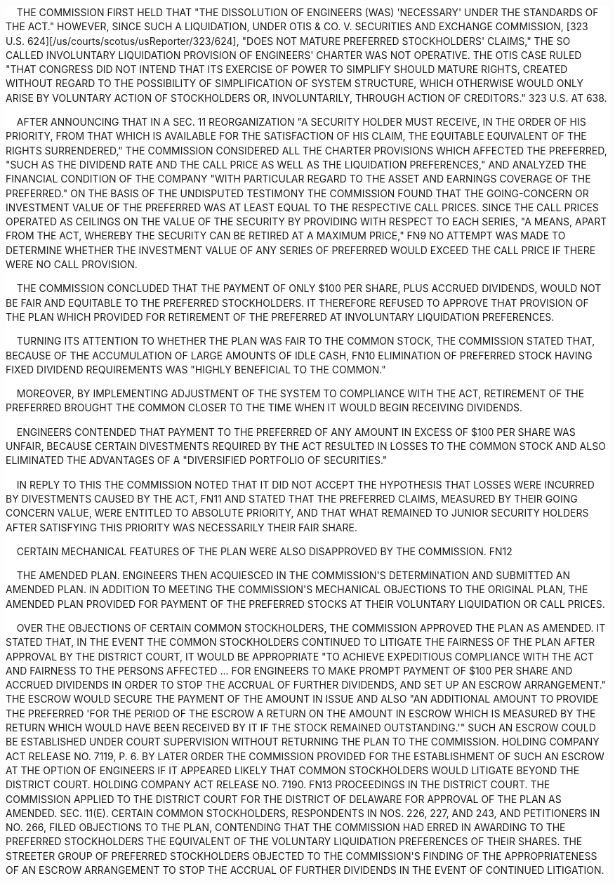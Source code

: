     THE COMMISSION FIRST HELD THAT "THE DISSOLUTION OF ENGINEERS (WAS) 'NECESSARY' UNDER THE STANDARDS OF THE ACT."  HOWEVER, SINCE SUCH A LIQUIDATION, UNDER OTIS & CO. V. SECURITIES AND EXCHANGE COMMISSION, [323 U.S. 624][/us/courts/scotus/usReporter/323/624], "DOES NOT MATURE PREFERRED STOCKHOLDERS' CLAIMS," THE SO CALLED INVOLUNTARY LIQUIDATION PROVISION OF ENGINEERS' CHARTER WAS NOT OPERATIVE.  THE OTIS CASE RULED "THAT CONGRESS DID NOT INTEND THAT ITS EXERCISE OF POWER TO SIMPLIFY SHOULD MATURE RIGHTS, CREATED WITHOUT REGARD TO THE POSSIBILITY OF SIMPLIFICATION OF SYSTEM STRUCTURE, WHICH OTHERWISE WOULD ONLY ARISE BY VOLUNTARY ACTION OF STOCKHOLDERS OR, INVOLUNTARILY, THROUGH ACTION OF CREDITORS."  323 U.S. AT 638.

    AFTER ANNOUNCING THAT IN A SEC. 11 REORGANIZATION "A SECURITY HOLDER MUST RECEIVE, IN THE ORDER OF HIS PRIORITY, FROM THAT WHICH IS AVAILABLE FOR THE SATISFACTION OF HIS CLAIM, THE EQUITABLE EQUIVALENT OF THE RIGHTS SURRENDERED," THE COMMISSION CONSIDERED ALL THE CHARTER PROVISIONS WHICH AFFECTED THE PREFERRED, "SUCH AS THE DIVIDEND RATE AND THE CALL PRICE AS WELL AS THE LIQUIDATION PREFERENCES," AND ANALYZED THE FINANCIAL CONDITION OF THE COMPANY "WITH PARTICULAR REGARD TO THE ASSET AND EARNINGS COVERAGE OF THE PREFERRED."  ON THE BASIS OF THE UNDISPUTED TESTIMONY THE COMMISSION FOUND THAT THE GOING-CONCERN OR INVESTMENT VALUE OF THE PREFERRED WAS AT LEAST EQUAL TO THE RESPECTIVE CALL PRICES.  SINCE THE CALL PRICES OPERATED AS CEILINGS ON THE VALUE OF THE SECURITY BY PROVIDING WITH RESPECT TO EACH SERIES, "A MEANS, APART FROM THE ACT, WHEREBY THE SECURITY CAN BE RETIRED AT A MAXIMUM PRICE,"  FN9  NO ATTEMPT WAS MADE TO DETERMINE WHETHER THE INVESTMENT VALUE OF ANY SERIES OF PREFERRED WOULD EXCEED THE CALL PRICE IF THERE WERE NO CALL PROVISION.

    THE COMMISSION CONCLUDED THAT THE PAYMENT OF ONLY $100 PER SHARE, PLUS ACCRUED DIVIDENDS, WOULD NOT BE FAIR AND EQUITABLE TO THE PREFERRED STOCKHOLDERS.  IT THEREFORE REFUSED TO APPROVE THAT PROVISION OF THE PLAN WHICH PROVIDED FOR RETIREMENT OF THE PREFERRED AT INVOLUNTARY LIQUIDATION PREFERENCES.

    TURNING ITS ATTENTION TO WHETHER THE PLAN WAS FAIR TO THE COMMON STOCK, THE COMMISSION STATED THAT, BECAUSE OF THE ACCUMULATION OF LARGE AMOUNTS OF IDLE CASH,  FN10  ELIMINATION OF PREFERRED STOCK HAVING FIXED DIVIDEND REQUIREMENTS WAS "HIGHLY BENEFICIAL TO THE COMMON."

    MOREOVER, BY IMPLEMENTING ADJUSTMENT OF THE SYSTEM TO COMPLIANCE WITH THE ACT, RETIREMENT OF THE PREFERRED BROUGHT THE COMMON CLOSER TO THE TIME WHEN IT WOULD BEGIN RECEIVING DIVIDENDS.

    ENGINEERS CONTENDED THAT PAYMENT TO THE PREFERRED OF ANY AMOUNT IN EXCESS OF $100 PER SHARE WAS UNFAIR, BECAUSE CERTAIN DIVESTMENTS REQUIRED BY THE ACT RESULTED IN LOSSES TO THE COMMON STOCK AND ALSO ELIMINATED THE ADVANTAGES OF A "DIVERSIFIED PORTFOLIO OF SECURITIES."

    IN REPLY TO THIS THE COMMISSION NOTED THAT IT DID NOT ACCEPT THE HYPOTHESIS THAT LOSSES WERE INCURRED BY DIVESTMENTS CAUSED BY THE ACT, FN11  AND STATED THAT THE PREFERRED CLAIMS, MEASURED BY THEIR GOING CONCERN VALUE, WERE ENTITLED TO ABSOLUTE PRIORITY, AND THAT WHAT REMAINED TO JUNIOR SECURITY HOLDERS AFTER SATISFYING THIS PRIORITY WAS NECESSARILY THEIR FAIR SHARE.

    CERTAIN MECHANICAL FEATURES OF THE PLAN WERE ALSO DISAPPROVED BY THE COMMISSION.  FN12

    THE AMENDED PLAN.  ENGINEERS THEN ACQUIESCED IN THE COMMISSION'S DETERMINATION AND SUBMITTED AN AMENDED PLAN.  IN ADDITION TO MEETING THE COMMISSION'S MECHANICAL OBJECTIONS TO THE ORIGINAL PLAN, THE AMENDED PLAN PROVIDED FOR PAYMENT OF THE PREFERRED STOCKS AT THEIR VOLUNTARY LIQUIDATION OR CALL PRICES.

    OVER THE OBJECTIONS OF CERTAIN COMMON STOCKHOLDERS, THE COMMISSION APPROVED THE PLAN AS AMENDED.  IT STATED THAT, IN THE EVENT THE COMMON STOCKHOLDERS CONTINUED TO LITIGATE THE FAIRNESS OF THE PLAN AFTER APPROVAL BY THE DISTRICT COURT, IT WOULD BE APPROPRIATE "TO ACHIEVE EXPEDITIOUS COMPLIANCE WITH THE ACT AND FAIRNESS TO THE PERSONS AFFECTED  ...  FOR ENGINEERS TO MAKE PROMPT PAYMENT OF $100 PER SHARE AND ACCRUED DIVIDENDS IN ORDER TO STOP THE ACCRUAL OF FURTHER DIVIDENDS, AND SET UP AN ESCROW ARRANGEMENT."  THE ESCROW WOULD SECURE THE PAYMENT OF THE AMOUNT IN ISSUE AND ALSO "AN ADDITIONAL AMOUNT TO PROVIDE THE PREFERRED 'FOR THE PERIOD OF THE ESCROW A RETURN ON THE AMOUNT IN ESCROW WHICH IS MEASURED BY THE RETURN WHICH WOULD HAVE BEEN RECEIVED BY IT IF THE STOCK REMAINED OUTSTANDING.'"  SUCH AN ESCROW COULD BE ESTABLISHED UNDER COURT SUPERVISION WITHOUT RETURNING THE PLAN TO THE COMMISSION.  HOLDING COMPANY ACT RELEASE NO. 7119, P. 6.  BY LATER ORDER THE COMMISSION PROVIDED FOR THE ESTABLISHMENT OF SUCH AN ESCROW AT THE OPTION OF ENGINEERS IF IT APPEARED LIKELY THAT COMMON STOCKHOLDERS WOULD LITIGATE BEYOND THE DISTRICT COURT.  HOLDING COMPANY ACT RELEASE NO. 7190.  FN13    PROCEEDINGS IN THE DISTRICT COURT.  THE COMMISSION APPLIED TO THE DISTRICT COURT FOR THE DISTRICT OF DELAWARE FOR APPROVAL OF THE PLAN AS AMENDED.  SEC. 11(E).  CERTAIN COMMON STOCKHOLDERS, RESPONDENTS IN NOS. 226, 227, AND 243, AND PETITIONERS IN NO. 266, FILED OBJECTIONS TO THE PLAN, CONTENDING THAT THE COMMISSION HAD ERRED IN AWARDING TO THE PREFERRED STOCKHOLDERS THE EQUIVALENT OF THE VOLUNTARY LIQUIDATION PREFERENCES OF THEIR SHARES.  THE STREETER GROUP OF PREFERRED STOCKHOLDERS OBJECTED TO THE COMMISSION'S FINDING OF THE APPROPRIATENESS OF AN ESCROW ARRANGEMENT TO STOP THE ACCRUAL OF FURTHER DIVIDENDS IN THE EVENT OF CONTINUED LITIGATION.
